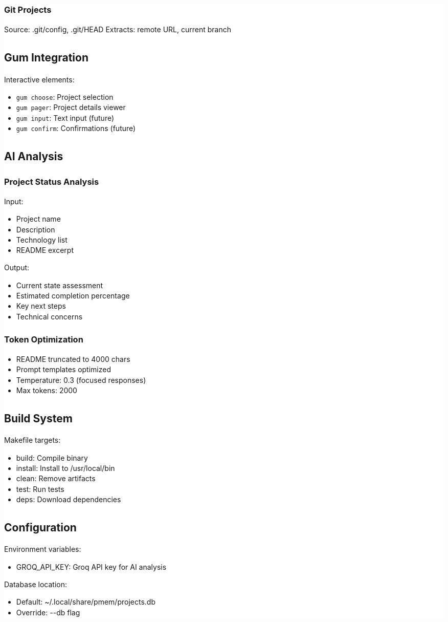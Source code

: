 ### Git Projects
Source: .git/config, .git/HEAD
Extracts: remote URL, current branch

## Gum Integration

Interactive elements:
- `gum choose`: Project selection
- `gum pager`: Project details viewer
- `gum input`: Text input (future)
- `gum confirm`: Confirmations (future)

## AI Analysis

### Project Status Analysis
Input:
- Project name
- Description
- Technology list
- README excerpt

Output:
- Current state assessment
- Estimated completion percentage
- Key next steps
- Technical concerns

### Token Optimization
- README truncated to 4000 chars
- Prompt templates optimized
- Temperature: 0.3 (focused responses)
- Max tokens: 2000

## Build System

Makefile targets:
- build: Compile binary
- install: Install to /usr/local/bin
- clean: Remove artifacts
- test: Run tests
- deps: Download dependencies

## Configuration

Environment variables:
- GROQ_API_KEY: Groq API key for AI analysis

Database location:
- Default: ~/.local/share/pmem/projects.db
- Override: --db flag
